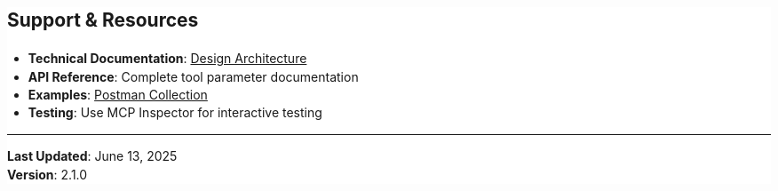## Support & Resources

- **Technical Documentation**: [Design Architecture](DESIGN-ARCHITECTURE.md)
- **API Reference**: Complete tool parameter documentation
- **Examples**: [Postman Collection](../TAM-MCP-Server-Postman-Collection.json)
- **Testing**: Use MCP Inspector for interactive testing

---

**Last Updated**: June 13, 2025  
**Version**: 2.1.0

